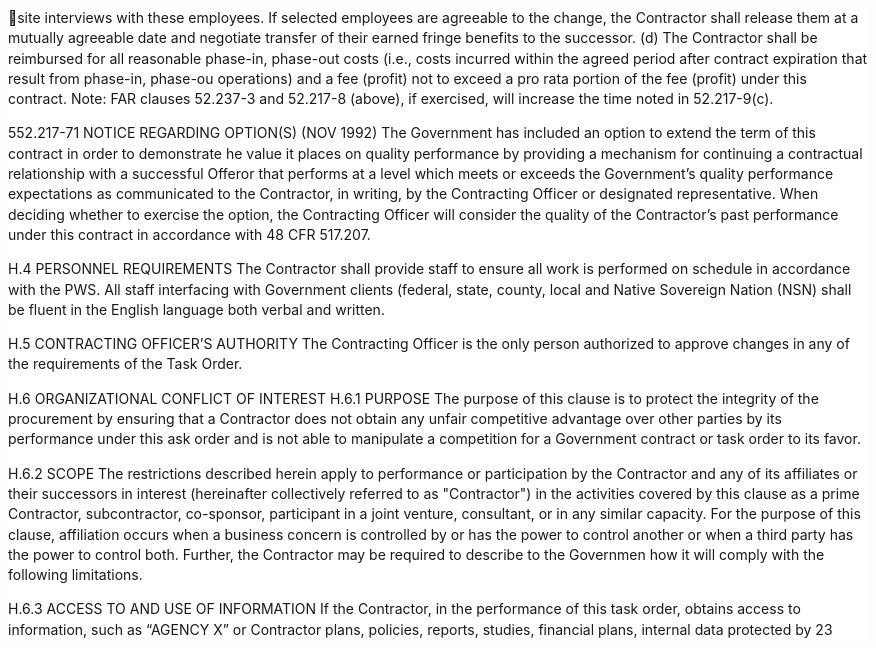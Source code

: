 site interviews with these employees. If selected employees are agreeable to the change, the
Contractor shall release them at a mutually agreeable date and negotiate transfer of their earned
fringe benefits to the successor.
(d) The Contractor shall be reimbursed for all reasonable phase-in, phase-out costs (i.e., costs
incurred within the agreed period after contract expiration that result from phase-in, phase-ou
operations) and a fee (profit) not to exceed a pro rata portion of the fee (profit) under this contract.
Note: FAR clauses 52.237-3 and 52.217-8 (above), if exercised, will increase the time noted in
52.217-9(c).

552.217-71 NOTICE REGARDING OPTION(S) (NOV 1992)
The Government has included an option to extend the term of this contract in order to demonstrate
he value it places on quality performance by providing a mechanism for continuing a contractual
relationship with a successful Offeror that performs at a level which meets or exceeds the
Government’s quality performance expectations as communicated to the Contractor, in writing, by the
Contracting Officer or designated representative. When deciding whether to exercise the option, the
Contracting Officer will consider the quality of the Contractor’s past performance under this contract in
accordance with 48 CFR 517.207.

H.4 PERSONNEL REQUIREMENTS
The Contractor shall provide staff to ensure all work is performed on schedule in accordance with the
PWS. All staff interfacing with Government clients (federal, state, county, local and Native Sovereign
Nation (NSN) shall be fluent in the English language both verbal and written.

H.5 CONTRACTING OFFICER’S AUTHORITY
The Contracting Officer is the only person authorized to approve changes in any of the requirements
of the Task Order.

H.6 ORGANIZATIONAL CONFLICT OF INTEREST
H.6.1 PURPOSE
The purpose of this clause is to protect the integrity of the procurement by ensuring that a Contractor
does not obtain any unfair competitive advantage over other parties by its performance under this
ask order and is not able to manipulate a competition for a Government contract or task order to its
favor.

H.6.2 SCOPE
The restrictions described herein apply to performance or participation by the Contractor and any of
its affiliates or their successors in interest (hereinafter collectively referred to as "Contractor") in the
activities covered by this clause as a prime Contractor, subcontractor, co-sponsor, participant in a
joint venture, consultant, or in any similar capacity. For the purpose of this clause, affiliation occurs
when a business concern is controlled by or has the power to control another or when a third party
has the power to control both. Further, the Contractor may be required to describe to the Governmen
how it will comply with the following limitations.

H.6.3 ACCESS TO AND USE OF INFORMATION
If the Contractor, in the performance of this task order, obtains access to information, such as
“AGENCY X” or Contractor plans, policies, reports, studies, financial plans, internal data protected by
23
